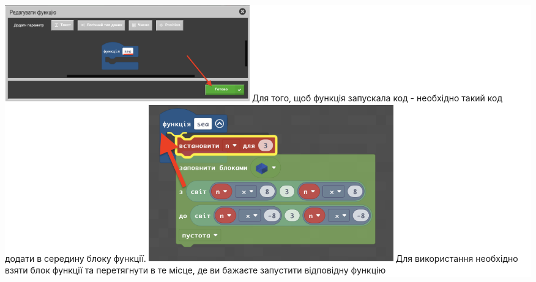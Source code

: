 <img src = "img/function02.png" width = "400">  
Для того, щоб функція запускала код - необхідно такий код додати в середину блоку функції.
<img src = "img/function03.png" width = "400">  
Для використання необхідно взяти блок функції та перетягнути в те місце, де ви бажаєте запустити відповідну функцію  